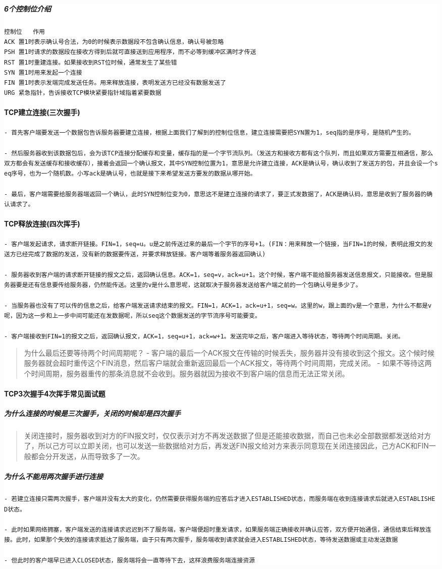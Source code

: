 


##### 6个控制位介绍
    控制位   作用
    ACK	置1时表示确认号合法，为0的时候表示数据段不包含确认信息，确认号被忽略
    PSH	置1时请求的数据段在接收方得到后就可直接送到应用程序，而不必等到缓冲区满时才传送
    RST	置1时重建连接。如果接收到RST位时候，通常发生了某些错
    SYN	置1时用来发起一个连接
    FIN	置1时表示发端完成发送任务。用来释放连接，表明发送方已经没有数据发送了
    URG	紧急指针，告诉接收TCP模块紧要指针域指着紧要数据




#### TCP建立连接(三次握手)
    - 首先客户端要发送一个数据包告诉服务器要建立连接，根据上面我们了解到的控制位信息，建立连接需要把SYN置为1，seq指的是序号，是随机产生的。
    
    - 然后服务器收到该数据包后，会为该TCP连接分配缓存和变量，缓存指的是一个字节流队列。（发送方和接收方都有这个队列，而且如果双方需要互相通信，那么双方都会有发送缓存和接收缓存），接着会返回一个确认报文，其中SYN控制位置为1，意思是允许建立连接，ACK是确认号，确认收到了发送方的包，并且会设一个seq序号，也为一个随机数。小写ack是确认号，也就是接下来希望发送方要发的数据从哪开始。

    - 最后，客户端需要给服务器端返回一个确认，此时SYN控制位变为0，意思这不是建立连接的请求了，要正式发数据了，ACK是确认码，意思是收到了服务器的确认请求了。





#### TCP释放连接(四次挥手)
    - 客户端发起请求，请求断开链接。FIN=1，seq=u。u是之前传送过来的最后一个字节的序号+1。(FIN：用来释放一个链接，当FIN=1的时候，表明此报文的发送方已经完成了数据的发送，没有新的数据要传送，并要求释放链接。客户端等着服务器返回确认) 

    - 服务器收到客户端的请求断开链接的报文之后，返回确认信息。ACK=1，seq=v，ack=u+1。这个时候，客户端不能给服务器发送信息报文，只能接收。但是服务器要是还有信息要传给服务器，仍然能传送。这里的v是什么意思呢，这就取决于服务器发送给客户端之前的一个包确认号是多少了。

    - 当服务器也没有了可以传的信息之后，给客户端发送请求结束的报文。FIN=1，ACK=1，ack=u+1，seq=w。这里的w，跟上面的v是一个意思，为什么不都是v呢，因为这一步和上一步中间可能还在发数据呢，所以seq这个数据发送的字节流序号可能要变。

    - 客户端接收到FIN=1的报文之后，返回确认报文，ACK=1，seq=u+1，ack=w+1。发送完毕之后，客户端进入等待状态，等待两个时间周期。关闭。


> 为什么最后还要等待两个时间周期呢？
    - 客户端的最后一个ACK报文在传输的时候丢失，服务器并没有接收到这个报文。这个候时候服务器就会超时重传这个FIN消息，然后客户端就会重新返回最后一个ACK报文，等待两个时间周期，完成关闭。
    - 如果不等待这两个时间周期，服务器重传的那条消息就不会收到。服务器就因为接收不到客户端的信息而无法正常关闭。




####  TCP3次握手4次挥手常见面试题
##### 为什么连接的时候是三次握手，关闭的时候却是四次握手
> 关闭连接时，服务器收到对方的FIN报文时，仅仅表示对方不再发送数据了但是还能接收数据，而自己也未必全部数据都发送给对方了，所以己方可以立即关闭，也可以发送一些数据给对方后，再发送FIN报文给对方来表示同意现在关闭连接因此，己方ACK和FIN一般都会分开发送，从而导致多了一次。




##### 为什么不能用两次握手进行连接
    - 若建立连接只需两次握手，客户端并没有太大的变化，仍然需要获得服务端的应答后才进入ESTABLISHED状态，而服务端在收到连接请求后就进入ESTABLISHED状态。

    - 此时如果网络拥塞，客户端发送的连接请求迟迟到不了服务端，客户端便超时重发请求，如果服务端正确接收并确认应答，双方便开始通信，通信结束后释放连接。此时，如果那个失效的连接请求抵达了服务端，由于只有两次握手，服务端收到请求就会进入ESTABLISHED状态，等待发送数据或主动发送数据

    - 但此时的客户端早已进入CLOSED状态，服务端将会一直等待下去，这样浪费服务端连接资源
